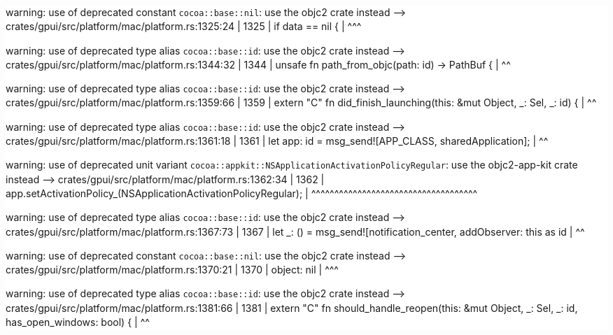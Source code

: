 warning: use of deprecated constant `cocoa::base::nil`: use the objc2 crate instead
    --> crates/gpui/src/platform/mac/platform.rs:1325:24
     |
1325 |             if data == nil {
     |                        ^^^

warning: use of deprecated type alias `cocoa::base::id`: use the objc2 crate instead
    --> crates/gpui/src/platform/mac/platform.rs:1344:32
     |
1344 | unsafe fn path_from_objc(path: id) -> PathBuf {
     |                                ^^

warning: use of deprecated type alias `cocoa::base::id`: use the objc2 crate instead
    --> crates/gpui/src/platform/mac/platform.rs:1359:66
     |
1359 | extern "C" fn did_finish_launching(this: &mut Object, _: Sel, _: id) {
     |                                                                  ^^

warning: use of deprecated type alias `cocoa::base::id`: use the objc2 crate instead
    --> crates/gpui/src/platform/mac/platform.rs:1361:18
     |
1361 |         let app: id = msg_send![APP_CLASS, sharedApplication];
     |                  ^^

warning: use of deprecated unit variant `cocoa::appkit::NSApplicationActivationPolicyRegular`: use the objc2-app-kit crate instead
    --> crates/gpui/src/platform/mac/platform.rs:1362:34
     |
1362 |         app.setActivationPolicy_(NSApplicationActivationPolicyRegular);
     |                                  ^^^^^^^^^^^^^^^^^^^^^^^^^^^^^^^^^^^^

warning: use of deprecated type alias `cocoa::base::id`: use the objc2 crate instead
    --> crates/gpui/src/platform/mac/platform.rs:1367:73
     |
1367 |         let _: () = msg_send![notification_center, addObserver: this as id
     |                                                                         ^^

warning: use of deprecated constant `cocoa::base::nil`: use the objc2 crate instead
    --> crates/gpui/src/platform/mac/platform.rs:1370:21
     |
1370 |             object: nil
     |                     ^^^

warning: use of deprecated type alias `cocoa::base::id`: use the objc2 crate instead
    --> crates/gpui/src/platform/mac/platform.rs:1381:66
     |
1381 | extern "C" fn should_handle_reopen(this: &mut Object, _: Sel, _: id, has_open_windows: bool) {
     |                                                                  ^^
